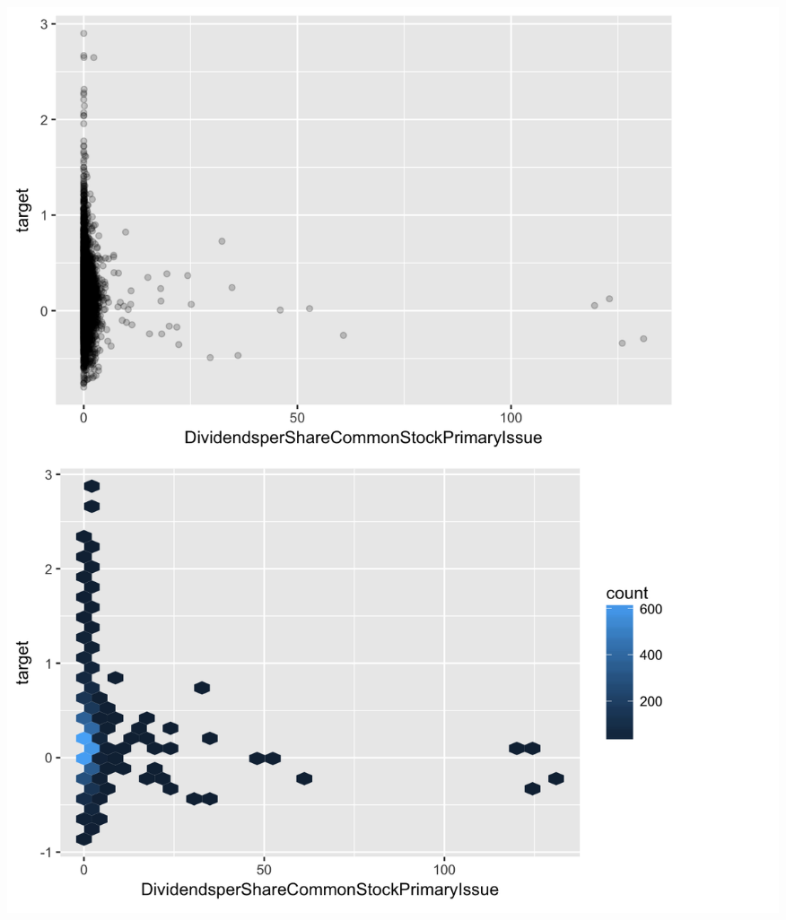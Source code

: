 <img src="spot-check__stocks_all_perc_change_files/figure-markdown_github/graphs-79.png" width="750px" /><img src="spot-check__stocks_all_perc_change_files/figure-markdown_github/graphs-80.png" width="750px" />
